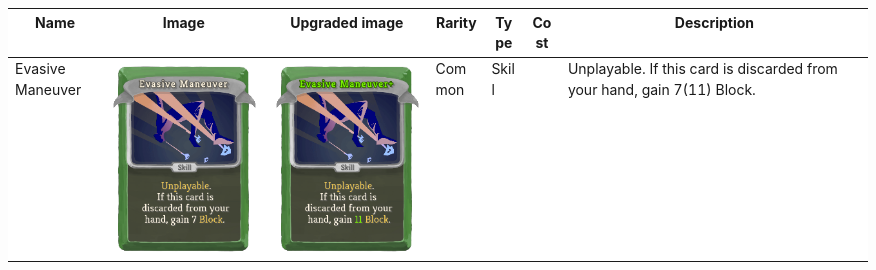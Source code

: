 | Name | Image | Upgraded image | Rarity | Type | Cost | Description |
| ---- | ----- | -------------- | ------ | ---- | ---- | ----------- |
| Evasive Maneuver | ![](small-card-images/EvasiveManeuver.png) | ![](small-card-images/EvasiveManeuverPlus.png) | Common | Skill |  | Unplayable. If this card is discarded from your hand, gain 7(11) Block. |